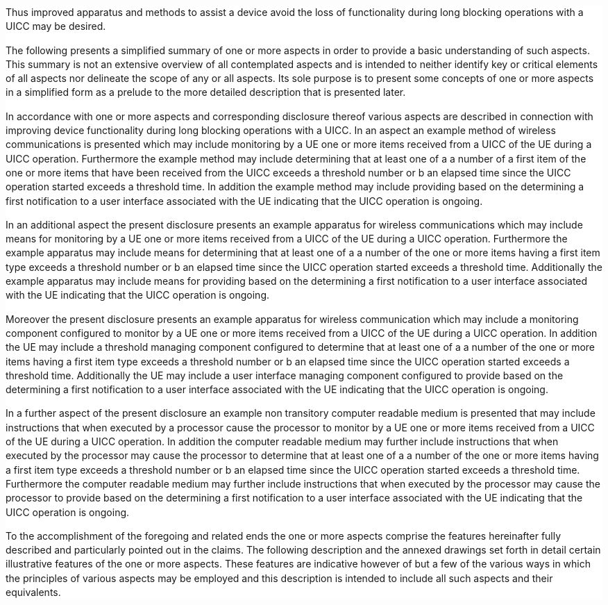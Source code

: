 Thus improved apparatus and methods to assist a device avoid the loss of functionality during long blocking operations with a UICC may be desired.

The following presents a simplified summary of one or more aspects in order to provide a basic understanding of such aspects. This summary is not an extensive overview of all contemplated aspects and is intended to neither identify key or critical elements of all aspects nor delineate the scope of any or all aspects. Its sole purpose is to present some concepts of one or more aspects in a simplified form as a prelude to the more detailed description that is presented later.

In accordance with one or more aspects and corresponding disclosure thereof various aspects are described in connection with improving device functionality during long blocking operations with a UICC. In an aspect an example method of wireless communications is presented which may include monitoring by a UE one or more items received from a UICC of the UE during a UICC operation. Furthermore the example method may include determining that at least one of a a number of a first item of the one or more items that have been received from the UICC exceeds a threshold number or b an elapsed time since the UICC operation started exceeds a threshold time. In addition the example method may include providing based on the determining a first notification to a user interface associated with the UE indicating that the UICC operation is ongoing.

In an additional aspect the present disclosure presents an example apparatus for wireless communications which may include means for monitoring by a UE one or more items received from a UICC of the UE during a UICC operation. Furthermore the example apparatus may include means for determining that at least one of a a number of the one or more items having a first item type exceeds a threshold number or b an elapsed time since the UICC operation started exceeds a threshold time. Additionally the example apparatus may include means for providing based on the determining a first notification to a user interface associated with the UE indicating that the UICC operation is ongoing.

Moreover the present disclosure presents an example apparatus for wireless communication which may include a monitoring component configured to monitor by a UE one or more items received from a UICC of the UE during a UICC operation. In addition the UE may include a threshold managing component configured to determine that at least one of a a number of the one or more items having a first item type exceeds a threshold number or b an elapsed time since the UICC operation started exceeds a threshold time. Additionally the UE may include a user interface managing component configured to provide based on the determining a first notification to a user interface associated with the UE indicating that the UICC operation is ongoing.

In a further aspect of the present disclosure an example non transitory computer readable medium is presented that may include instructions that when executed by a processor cause the processor to monitor by a UE one or more items received from a UICC of the UE during a UICC operation. In addition the computer readable medium may further include instructions that when executed by the processor may cause the processor to determine that at least one of a a number of the one or more items having a first item type exceeds a threshold number or b an elapsed time since the UICC operation started exceeds a threshold time. Furthermore the computer readable medium may further include instructions that when executed by the processor may cause the processor to provide based on the determining a first notification to a user interface associated with the UE indicating that the UICC operation is ongoing.

To the accomplishment of the foregoing and related ends the one or more aspects comprise the features hereinafter fully described and particularly pointed out in the claims. The following description and the annexed drawings set forth in detail certain illustrative features of the one or more aspects. These features are indicative however of but a few of the various ways in which the principles of various aspects may be employed and this description is intended to include all such aspects and their equivalents.
